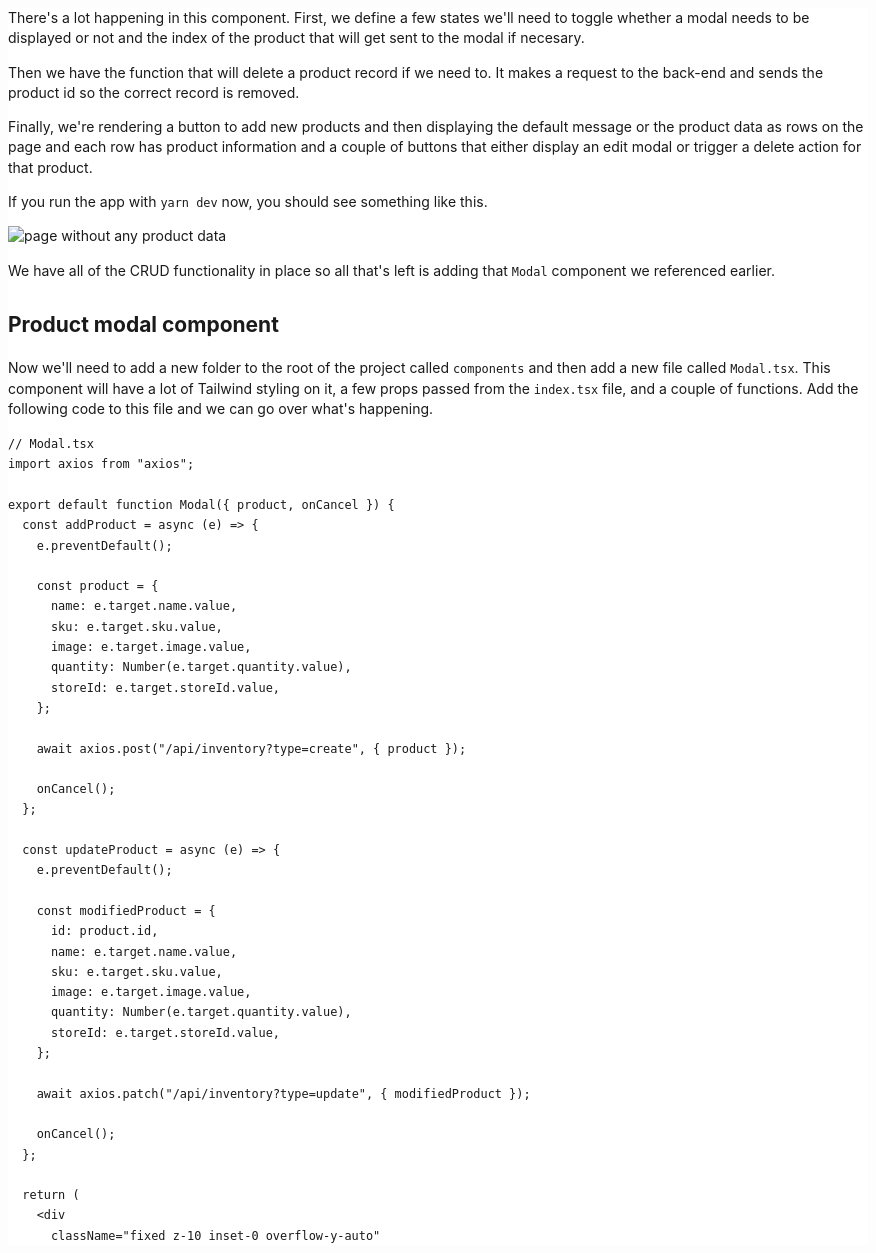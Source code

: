 There's a lot happening in this component. First, we define a few states we'll need to toggle whether a modal needs to be displayed or not and the index of the product that will get sent to the modal if necesary.

Then we have the function that will delete a product record if we need to. It makes a request to the back-end and sends the product id so the correct record is removed.

Finally, we're rendering a button to add new products and then displaying the default message or the product data as rows on the page and each row has product information and a couple of buttons that either display an edit modal or trigger a delete action for that product.

If you run the app with `yarn dev` now, you should see something like this.

![page without any product data](https://res.cloudinary.com/mediadevs/image/upload/v1649723192/e-603fc55d218a650069f5228b/siag4rgz2bglmzvip77m.png)

We have all of the CRUD functionality in place so all that's left is adding that `Modal` component we referenced earlier.

## Product modal component

Now we'll need to add a new folder to the root of the project called `components` and then add a new file called `Modal.tsx`. This component will have a lot of Tailwind styling on it, a few props passed from the `index.tsx` file, and a couple of functions. Add the following code to this file and we can go over what's happening.

```tsx
// Modal.tsx
import axios from "axios";

export default function Modal({ product, onCancel }) {
  const addProduct = async (e) => {
    e.preventDefault();

    const product = {
      name: e.target.name.value,
      sku: e.target.sku.value,
      image: e.target.image.value,
      quantity: Number(e.target.quantity.value),
      storeId: e.target.storeId.value,
    };

    await axios.post("/api/inventory?type=create", { product });

    onCancel();
  };

  const updateProduct = async (e) => {
    e.preventDefault();

    const modifiedProduct = {
      id: product.id,
      name: e.target.name.value,
      sku: e.target.sku.value,
      image: e.target.image.value,
      quantity: Number(e.target.quantity.value),
      storeId: e.target.storeId.value,
    };

    await axios.patch("/api/inventory?type=update", { modifiedProduct });

    onCancel();
  };

  return (
    <div
      className="fixed z-10 inset-0 overflow-y-auto"
```